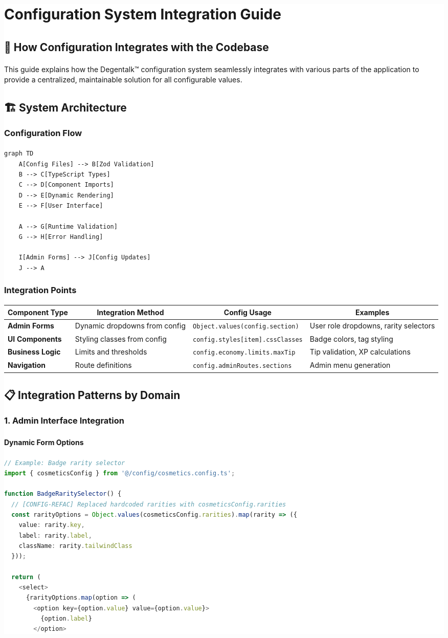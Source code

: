 # Configuration System Integration Guide

## 🔗 **How Configuration Integrates with the Codebase**

This guide explains how the Degentalk™ configuration system seamlessly integrates with various parts of the application to provide a centralized, maintainable solution for all configurable values.

## 🏗️ **System Architecture**

### Configuration Flow

```mermaid
graph TD
    A[Config Files] --> B[Zod Validation]
    B --> C[TypeScript Types]
    C --> D[Component Imports]
    D --> E[Dynamic Rendering]
    E --> F[User Interface]
    
    A --> G[Runtime Validation]
    G --> H[Error Handling]
    
    I[Admin Forms] --> J[Config Updates]
    J --> A
```

### Integration Points

| Component Type | Integration Method | Config Usage | Examples |
|----------------|-------------------|--------------|----------|
| **Admin Forms** | Dynamic dropdowns from config | `Object.values(config.section)` | User role dropdowns, rarity selectors |
| **UI Components** | Styling classes from config | `config.styles[item].cssClasses` | Badge colors, tag styling |
| **Business Logic** | Limits and thresholds | `config.economy.limits.maxTip` | Tip validation, XP calculations |
| **Navigation** | Route definitions | `config.adminRoutes.sections` | Admin menu generation |

## 📋 **Integration Patterns by Domain**

### 1. Admin Interface Integration

#### Dynamic Form Options

```typescript
// Example: Badge rarity selector
import { cosmeticsConfig } from '@/config/cosmetics.config.ts';

function BadgeRaritySelector() {
  // [CONFIG-REFAC] Replaced hardcoded rarities with cosmeticsConfig.rarities
  const rarityOptions = Object.values(cosmeticsConfig.rarities).map(rarity => ({
    value: rarity.key,
    label: rarity.label,
    className: rarity.tailwindClass
  }));

  return (
    <select>
      {rarityOptions.map(option => (
        <option key={option.value} value={option.value}>
          {option.label}
        </option>
```